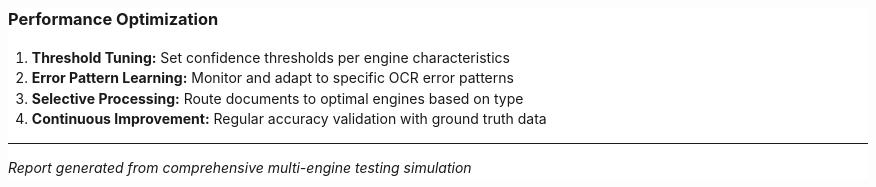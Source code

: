 ### Performance Optimization
1. **Threshold Tuning:** Set confidence thresholds per engine characteristics
2. **Error Pattern Learning:** Monitor and adapt to specific OCR error patterns
3. **Selective Processing:** Route documents to optimal engines based on type
4. **Continuous Improvement:** Regular accuracy validation with ground truth data

---
*Report generated from comprehensive multi-engine testing simulation*